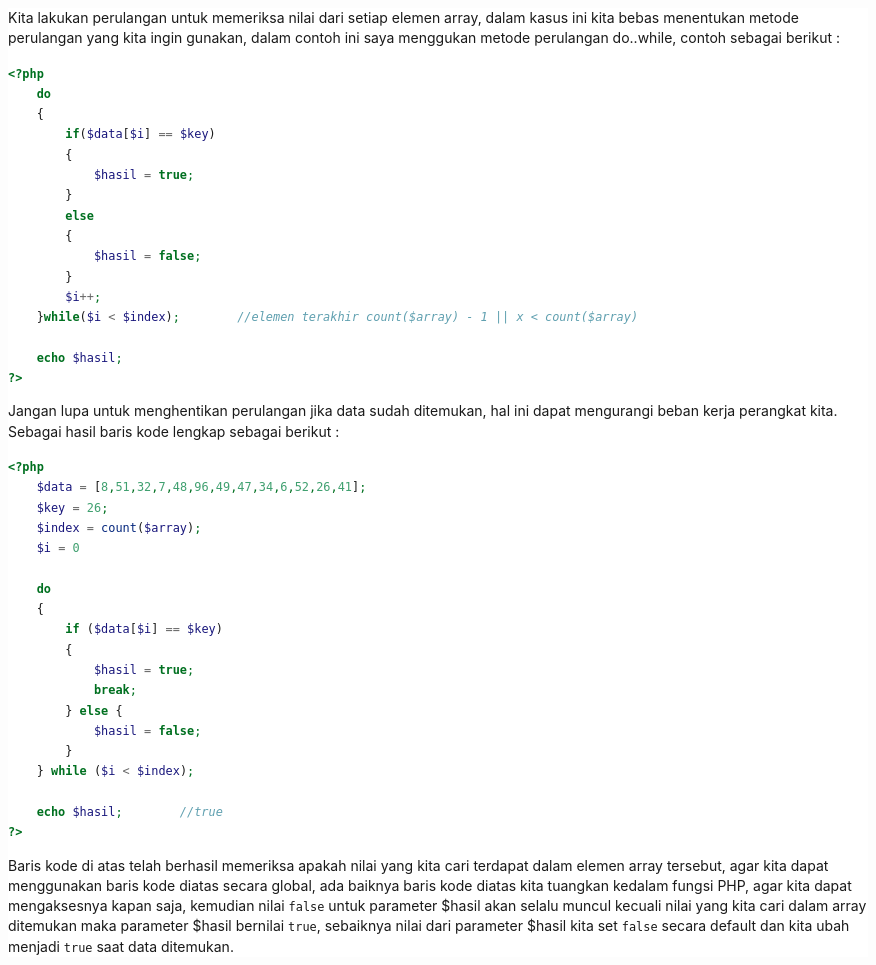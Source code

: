 Kita lakukan perulangan untuk memeriksa nilai dari setiap elemen array, dalam kasus ini kita bebas menentukan metode perulangan yang kita ingin gunakan, dalam contoh ini saya menggukan metode perulangan do..while, contoh sebagai berikut :

```php
<?php
    do
    {
        if($data[$i] == $key)
        {
            $hasil = true;
        }
        else
        {
            $hasil = false;
        }
        $i++;
    }while($i < $index);        //elemen terakhir count($array) - 1 || x < count($array)

    echo $hasil;
?>
```

Jangan lupa untuk menghentikan perulangan jika data sudah ditemukan, hal ini dapat mengurangi beban kerja perangkat kita. Sebagai hasil baris kode lengkap sebagai berikut :

```php
<?php
    $data = [8,51,32,7,48,96,49,47,34,6,52,26,41];
    $key = 26;
    $index = count($array);
    $i = 0

    do
    {
        if ($data[$i] == $key)
        {
            $hasil = true;
            break;
        } else {
            $hasil = false;
        }
    } while ($i < $index);

    echo $hasil;        //true
?>
```

Baris kode di atas telah berhasil memeriksa apakah nilai yang kita cari terdapat dalam elemen array tersebut, agar kita dapat menggunakan baris kode diatas secara global, ada baiknya baris kode diatas kita tuangkan kedalam fungsi PHP, agar kita dapat mengaksesnya kapan saja, kemudian nilai `false` untuk parameter $hasil akan selalu muncul kecuali nilai yang kita cari dalam array ditemukan maka parameter $hasil bernilai `true`, sebaiknya nilai dari parameter $hasil kita set `false` secara default dan kita ubah menjadi `true` saat data ditemukan.
